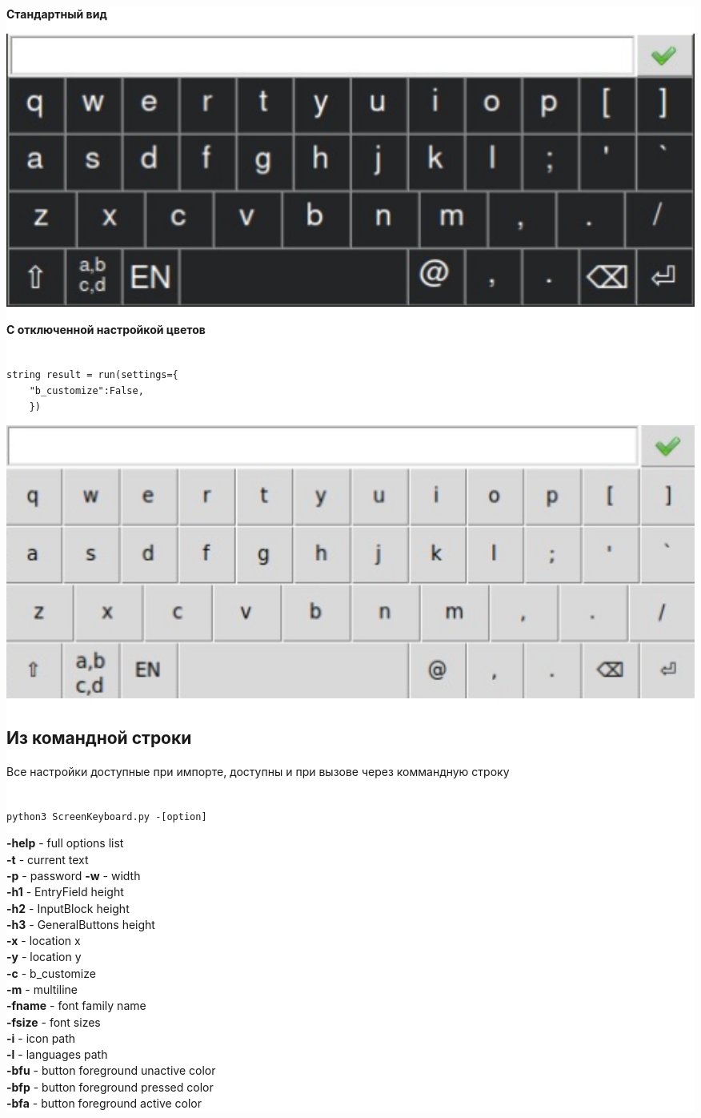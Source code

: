**Стандартный вид**

<p align="center">
<img src="./readme_assets/02.png" width="100%"></p>

**С отключенной настройкой цветов**

```

string result = run(settings={
    "b_customize":False, 
    })

```

<p align="center">
<img src="./readme_assets/01.png" width="100%"></p>


## Из командной строки

Все настройки доступные при импорте, доступны и при вызове через коммандную строку

```

python3 ScreenKeyboard.py -[option]

```
**-help** - full options list  
**-t** - current text  
**-p** - password
**-w** - width  
**-h1** - EntryField height  
**-h2** - InputBlock height  
**-h3** - GeneralButtons height  
**-x** - location x  
**-y** - location y  
**-c** - b_customize  
**-m** - multiline  
**-fname** - font family name  
**-fsize** - font sizes  
**-i** - icon path  
**-l** - languages path  
**-bfu** - button foreground unactive color  
**-bfp** - button foreground pressed color  
**-bfa** - button foreground active color  
